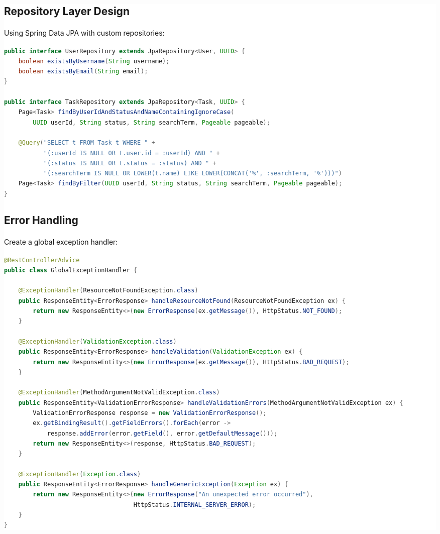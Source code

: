 ## Repository Layer Design

Using Spring Data JPA with custom repositories:

```java
public interface UserRepository extends JpaRepository<User, UUID> {
    boolean existsByUsername(String username);
    boolean existsByEmail(String email);
}

public interface TaskRepository extends JpaRepository<Task, UUID> {
    Page<Task> findByUserIdAndStatusAndNameContainingIgnoreCase(
        UUID userId, String status, String searchTerm, Pageable pageable);
    
    @Query("SELECT t FROM Task t WHERE " +
           "(:userId IS NULL OR t.user.id = :userId) AND " +
           "(:status IS NULL OR t.status = :status) AND " +
           "(:searchTerm IS NULL OR LOWER(t.name) LIKE LOWER(CONCAT('%', :searchTerm, '%')))")
    Page<Task> findByFilter(UUID userId, String status, String searchTerm, Pageable pageable);
}
```

## Error Handling

Create a global exception handler:

```java
@RestControllerAdvice
public class GlobalExceptionHandler {

    @ExceptionHandler(ResourceNotFoundException.class)
    public ResponseEntity<ErrorResponse> handleResourceNotFound(ResourceNotFoundException ex) {
        return new ResponseEntity<>(new ErrorResponse(ex.getMessage()), HttpStatus.NOT_FOUND);
    }

    @ExceptionHandler(ValidationException.class)
    public ResponseEntity<ErrorResponse> handleValidation(ValidationException ex) {
        return new ResponseEntity<>(new ErrorResponse(ex.getMessage()), HttpStatus.BAD_REQUEST);
    }

    @ExceptionHandler(MethodArgumentNotValidException.class)
    public ResponseEntity<ValidationErrorResponse> handleValidationErrors(MethodArgumentNotValidException ex) {
        ValidationErrorResponse response = new ValidationErrorResponse();
        ex.getBindingResult().getFieldErrors().forEach(error -> 
            response.addError(error.getField(), error.getDefaultMessage()));
        return new ResponseEntity<>(response, HttpStatus.BAD_REQUEST);
    }

    @ExceptionHandler(Exception.class)
    public ResponseEntity<ErrorResponse> handleGenericException(Exception ex) {
        return new ResponseEntity<>(new ErrorResponse("An unexpected error occurred"), 
                                    HttpStatus.INTERNAL_SERVER_ERROR);
    }
}
```
